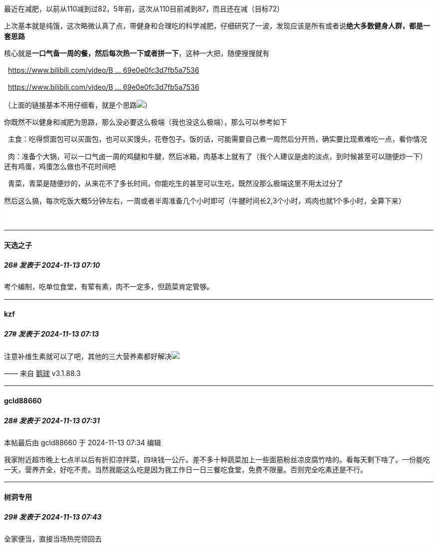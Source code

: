 最近在减肥，以前从110减到过82，5年前，这次从110目前减到87，而且还在减（目标72）

上次基本就是纯饿，这次略微认真了点，带健身和合理吃的科学减肥，仔细研究了一波，发现应该是所有或者说<strong>绝大多数健身人群，都是一套思路</strong>

核心就是<strong>一口气备一周的餐，然后每次热一下或者拼一下</strong>，这种一大把，随便搜搜就有

  [https://www.bilibili.com/video/B ... 69e0e0fc3d7fb5a7536](https://www.bilibili.com/video/BV1Fg411U775/?vd_source=7bd9440f4636469e0e0fc3d7fb5a7536)

  [https://www.bilibili.com/video/B ... 69e0e0fc3d7fb5a7536](https://www.bilibili.com/video/BV1oK42147ch/?vd_source=7bd9440f4636469e0e0fc3d7fb5a7536)

（上面的链接基本不用仔细看，就是个思路<img src="https://static.saraba1st.com/image/smiley/face/41.gif" referrerpolicy="no-referrer">）

你既然不以健身和减肥为思路，那么没必要这么极端（我也没这么极端），那么可以参考如下

  主食：吃得惯面包可以买面包，也可以买馒头，花卷包子。饭的话，可能需要自己煮一周然后分开热，确实要比现煮难吃一点，看你情况

  肉：准备个大锅，可以一口气卤一周的鸡腿和牛腱，然后冰箱，肉基本上就有了（我个人建议是卤的淡点，到时候甚至可以随便炒一下） 还有鸡蛋，鸡蛋怎么做也不花时间吧

  青菜，青菜是随便炒的，从来花不了多长时间，你能吃生的甚至可以生吃，既然没那么极端这里不用太过分了

然后这么搞，每次吃饭大概5分钟左右，一周或者半周准备几个小时即可（牛腱时间长2,3个小时，鸡肉也就1个多小时，全算下来）

  

*****

####  天选之子  
##### 26#       发表于 2024-11-13 07:10

考个编制，吃单位食堂，有荤有素，肉不一定多，但蔬菜肯定管够。

*****

####  kzf  
##### 27#       发表于 2024-11-13 07:13

注意补维生素就可以了吧，其他的三大营养素都好解决<img src="https://static.saraba1st.com/image/smiley/face2017/037.png" referrerpolicy="no-referrer">

—— 来自 [鹅球](https://www.pgyer.com/GcUxKd4w) v3.1.88.3

*****

####  gcld88660  
##### 28#       发表于 2024-11-13 07:31

 本帖最后由 gcld88660 于 2024-11-13 07:34 编辑 

我家附近超市晚上七点半以后有折扣凉拌菜，四块钱一公斤。差不多十种蔬菜加上一些面筋粉丝凉皮腐竹啥的。看每天剩下啥了。一份能吃一天，营养齐全，好吃不贵。当然我能这么吃是因为我工作日一日三餐吃食堂，免费不限量。否则完全吃素还是不行。

*****

####  树洞专用  
##### 29#       发表于 2024-11-13 07:43

全家便当，直接当场热完领回去
